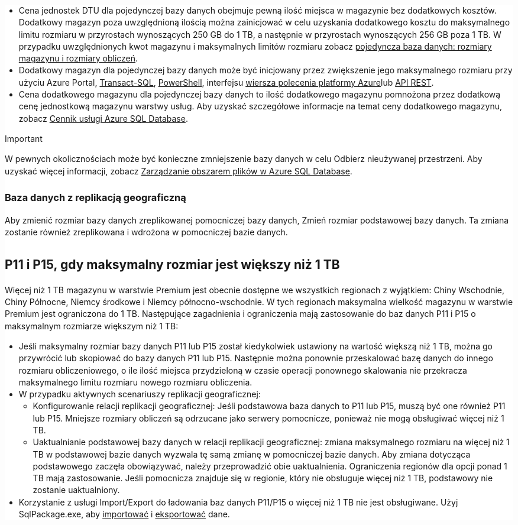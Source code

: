 - Cena jednostek DTU dla pojedynczej bazy danych obejmuje pewną ilość miejsca w magazynie bez dodatkowych kosztów. Dodatkowy magazyn poza uwzględnioną ilością można zainicjować w celu uzyskania dodatkowego kosztu do maksymalnego limitu rozmiaru w przyrostach wynoszących 250 GB do 1 TB, a następnie w przyrostach wynoszących 256 GB poza 1 TB. W przypadku uwzględnionych kwot magazynu i maksymalnych limitów rozmiaru zobacz [pojedyncza baza danych: rozmiary magazynu i rozmiary obliczeń](resource-limits-dtu-single-databases.md#single-database-storage-sizes-and-compute-sizes).
- Dodatkowy magazyn dla pojedynczej bazy danych może być inicjowany przez zwiększenie jego maksymalnego rozmiaru przy użyciu Azure Portal, [Transact-SQL](https://docs.microsoft.com/sql/t-sql/statements/alter-database-transact-sql#examples-1), [PowerShell](/powershell/module/az.sql/set-azsqldatabase), interfejsu [wiersza polecenia platformy Azure](/cli/azure/sql/db#az-sql-db-update)lub [API REST](https://docs.microsoft.com/rest/api/sql/databases/update).
- Cena dodatkowego magazynu dla pojedynczej bazy danych to ilość dodatkowego magazynu pomnożona przez dodatkową cenę jednostkową magazynu warstwy usług. Aby uzyskać szczegółowe informacje na temat ceny dodatkowego magazynu, zobacz [Cennik usługi Azure SQL Database](https://azure.microsoft.com/pricing/details/sql-database/).

> [!IMPORTANT]
> W pewnych okolicznościach może być konieczne zmniejszenie bazy danych w celu Odbierz nieużywanej przestrzeni. Aby uzyskać więcej informacji, zobacz [Zarządzanie obszarem plików w Azure SQL Database](file-space-manage.md).

### <a name="geo-replicated-database"></a>Baza danych z replikacją geograficzną

Aby zmienić rozmiar bazy danych zreplikowanej pomocniczej bazy danych, Zmień rozmiar podstawowej bazy danych. Ta zmiana zostanie również zreplikowana i wdrożona w pomocniczej bazie danych.

## <a name="p11-and-p15-constraints-when-max-size-greater-than-1-tb"></a>P11 i P15, gdy maksymalny rozmiar jest większy niż 1 TB

Więcej niż 1 TB magazynu w warstwie Premium jest obecnie dostępne we wszystkich regionach z wyjątkiem: Chiny Wschodnie, Chiny Północne, Niemcy środkowe i Niemcy północno-wschodnie. W tych regionach maksymalna wielkość magazynu w warstwie Premium jest ograniczona do 1 TB. Następujące zagadnienia i ograniczenia mają zastosowanie do baz danych P11 i P15 o maksymalnym rozmiarze większym niż 1 TB:

- Jeśli maksymalny rozmiar bazy danych P11 lub P15 został kiedykolwiek ustawiony na wartość większą niż 1 TB, można go przywrócić lub skopiować do bazy danych P11 lub P15.  Następnie można ponownie przeskalować bazę danych do innego rozmiaru obliczeniowego, o ile ilość miejsca przydzieloną w czasie operacji ponownego skalowania nie przekracza maksymalnego limitu rozmiaru nowego rozmiaru obliczenia.
- W przypadku aktywnych scenariuszy replikacji geograficznej:
  - Konfigurowanie relacji replikacji geograficznej: Jeśli podstawowa baza danych to P11 lub P15, muszą być one również P11 lub P15. Mniejsze rozmiary obliczeń są odrzucane jako serwery pomocnicze, ponieważ nie mogą obsługiwać więcej niż 1 TB.
  - Uaktualnianie podstawowej bazy danych w relacji replikacji geograficznej: zmiana maksymalnego rozmiaru na więcej niż 1 TB w podstawowej bazie danych wyzwala tę samą zmianę w pomocniczej bazie danych. Aby zmiana dotycząca podstawowego zaczęła obowiązywać, należy przeprowadzić obie uaktualnienia. Ograniczenia regionów dla opcji ponad 1 TB mają zastosowanie. Jeśli pomocnicza znajduje się w regionie, który nie obsługuje więcej niż 1 TB, podstawowy nie zostanie uaktualniony.
- Korzystanie z usługi Import/Export do ładowania baz danych P11/P15 o więcej niż 1 TB nie jest obsługiwane. Użyj SqlPackage.exe, aby [importować](database-import.md) i [eksportować](database-export.md) dane.
